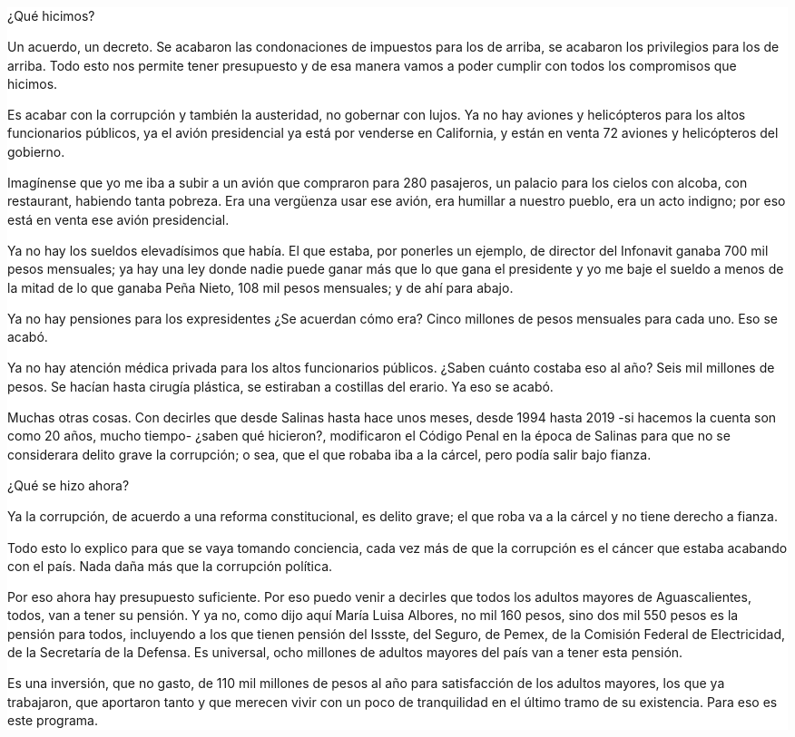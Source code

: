 ¿Qué hicimos?

Un acuerdo, un decreto. Se acabaron las condonaciones de impuestos para los de
arriba, se acabaron los privilegios para los de arriba. Todo esto nos permite
tener presupuesto y de esa manera vamos a poder cumplir con todos los
compromisos que hicimos.

Es acabar con la corrupción y también la austeridad, no gobernar con lujos. Ya
no hay aviones y helicópteros para los altos funcionarios públicos, ya el
avión presidencial ya está por venderse en California, y están en venta 72
aviones y helicópteros del gobierno.

Imagínense que yo me iba a subir a un avión que compraron para 280 pasajeros,
un palacio para los cielos con alcoba, con restaurant, habiendo tanta pobreza.
Era una vergüenza usar ese avión, era humillar a nuestro pueblo, era un acto
indigno; por eso está en venta ese avión presidencial.

Ya no hay los sueldos elevadísimos que había. El que estaba, por ponerles un
ejemplo, de director del Infonavit ganaba 700 mil pesos mensuales; ya hay una
ley donde nadie puede ganar más que lo que gana el presidente y yo me baje el
sueldo a menos de la mitad de lo que ganaba Peña Nieto, 108 mil pesos
mensuales; y de ahí para abajo.

Ya no hay pensiones para los expresidentes ¿Se acuerdan cómo era? Cinco
millones de pesos mensuales para cada uno. Eso se acabó.

Ya no hay atención médica privada para los altos funcionarios públicos. ¿Saben
cuánto costaba eso al año? Seis mil millones de pesos. Se hacían hasta cirugía
plástica, se estiraban a costillas del erario. Ya eso se acabó.

Muchas otras cosas. Con decirles que desde Salinas hasta hace unos meses,
desde 1994 hasta 2019 -si hacemos la cuenta son como 20 años, mucho tiempo-
¿saben qué hicieron?, modificaron el Código Penal en la época de Salinas para
que no se considerara delito grave la corrupción; o sea, que el que robaba iba
a la cárcel, pero podía salir bajo fianza.

¿Qué se hizo ahora?

Ya la corrupción, de acuerdo a una reforma constitucional, es delito grave; el
que roba va a la cárcel y no tiene derecho a fianza.

Todo esto lo explico para que se vaya tomando conciencia, cada vez más de que
la corrupción es el cáncer que estaba acabando con el país. Nada daña más que
la corrupción política.

Por eso ahora hay presupuesto suficiente. Por eso puedo venir a decirles que
todos los adultos mayores de Aguascalientes, todos, van a tener su pensión. Y
ya no, como dijo aquí María Luisa Albores, no mil 160 pesos, sino dos mil 550
pesos es la pensión para todos, incluyendo a los que tienen pensión del
Issste, del Seguro, de Pemex, de la Comisión Federal de Electricidad, de la
Secretaría de la Defensa. Es universal, ocho millones de adultos mayores del
país van a tener esta pensión.

Es una inversión, que no gasto, de 110 mil millones de pesos al año para
satisfacción de los adultos mayores, los que ya trabajaron, que aportaron
tanto y que merecen vivir con un poco de tranquilidad en el último tramo de su
existencia. Para eso es este programa.
